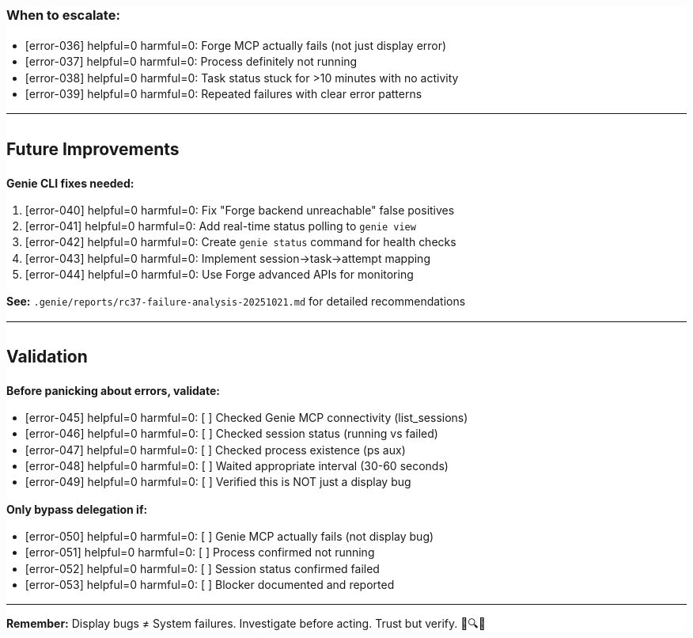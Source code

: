 ### When to escalate:
- [error-036] helpful=0 harmful=0: Forge MCP actually fails (not just display error)
- [error-037] helpful=0 harmful=0: Process definitely not running
- [error-038] helpful=0 harmful=0: Task status stuck for >10 minutes with no activity
- [error-039] helpful=0 harmful=0: Repeated failures with clear error patterns

---

## Future Improvements

**Genie CLI fixes needed:**
1. [error-040] helpful=0 harmful=0: Fix "Forge backend unreachable" false positives
2. [error-041] helpful=0 harmful=0: Add real-time status polling to `genie view`
3. [error-042] helpful=0 harmful=0: Create `genie status` command for health checks
4. [error-043] helpful=0 harmful=0: Implement session→task→attempt mapping
5. [error-044] helpful=0 harmful=0: Use Forge advanced APIs for monitoring

**See:** `.genie/reports/rc37-failure-analysis-20251021.md` for detailed recommendations

---

## Validation

**Before panicking about errors, validate:**
- [error-045] helpful=0 harmful=0: [ ] Checked Genie MCP connectivity (list_sessions)
- [error-046] helpful=0 harmful=0: [ ] Checked session status (running vs failed)
- [error-047] helpful=0 harmful=0: [ ] Checked process existence (ps aux)
- [error-048] helpful=0 harmful=0: [ ] Waited appropriate interval (30-60 seconds)
- [error-049] helpful=0 harmful=0: [ ] Verified this is NOT just a display bug

**Only bypass delegation if:**
- [error-050] helpful=0 harmful=0: [ ] Genie MCP actually fails (not display bug)
- [error-051] helpful=0 harmful=0: [ ] Process confirmed not running
- [error-052] helpful=0 harmful=0: [ ] Session status confirmed failed
- [error-053] helpful=0 harmful=0: [ ] Blocker documented and reported

---

**Remember:** Display bugs ≠ System failures. Investigate before acting. Trust but verify. 🧞🔍✅
